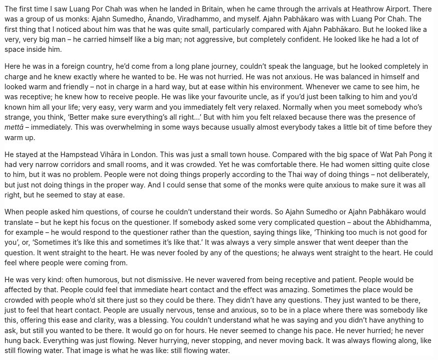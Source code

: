 The first time I saw Luang Por Chah was when he landed in Britain, when
he came through the arrivals at Heathrow Airport. There was a group of
us monks: Ajahn Sumedho, Ānando, Viradhammo, and myself. Ajahn Pabhākaro
was with Luang Por Chah. The first thing that I noticed about him was
that he was quite small, particularly compared with Ajahn Pabhākaro. But
he looked like a very, very big man – he carried himself like a big man;
not aggressive, but completely confident. He looked like he had a lot of
space inside him.

Here he was in a foreign country, he’d come from a long plane journey,
couldn’t speak the language, but he looked completely in charge and he
knew exactly where he wanted to be. He was not hurried. He was not
anxious. He was balanced in himself and looked warm and friendly – not
in charge in a hard way, but at ease within his environment. Whenever we
came to see him, he was receptive; he knew how to receive people. He was
like your favourite uncle, as if you’d just been talking to him and
you’d known him all your life; very easy, very warm and you immediately
felt very relaxed. Normally when you meet somebody who’s strange, you
think, ‘Better make sure everything’s all right…’ But with him you felt
relaxed because there was the presence of *mettā* – immediately. This
was overwhelming in some ways because usually almost everybody takes a
little bit of time before they warm up.

He stayed at the Hampstead Vihāra in London. This was just a small town
house. Compared with the big space of Wat Pah Pong it had very narrow
corridors and small rooms, and it was crowded. Yet he was comfortable
there. He had women sitting quite close to him, but it was no problem.
People were not doing things properly according to the Thai way of doing
things – not deliberately, but just not doing things in the proper way.
And I could sense that some of the monks were quite anxious to make sure
it was all right, but he seemed to stay at ease.

When people asked him questions, of course he couldn’t understand their
words. So Ajahn Sumedho or Ajahn Pabhākaro would translate – but he kept
his focus on the questioner. If somebody asked some very complicated
question – about the Abhidhamma, for example – he would respond to the
questioner rather than the question, saying things like, ‘Thinking too
much is not good for you’, or, ‘Sometimes it’s like this and sometimes
it’s like that.’ It was always a very simple answer that went deeper
than the question. It went straight to the heart. He was never fooled by
any of the questions; he always went straight to the heart. He could
feel where people were coming from.

He was very kind: often humorous, but not dismissive. He never wavered
from being receptive and patient. People would be affected by that.
People could feel that immediate heart contact and the effect was
amazing. Sometimes the place would be crowded with people who’d sit
there just so they could be there. They didn’t have any questions. They
just wanted to be there, just to feel that heart contact. People are
usually nervous, tense and anxious, so to be in a place where there was
somebody like this, offering this ease and clarity, was a blessing. You
couldn’t understand what he was saying and you didn’t have anything to
ask, but still you wanted to be there. It would go on for hours. He
never seemed to change his pace. He never hurried; he never hung back.
Everything was just flowing. Never hurrying, never stopping, and never
moving back. It was always flowing along, like still flowing water. That
image is what he was like: still flowing water.
